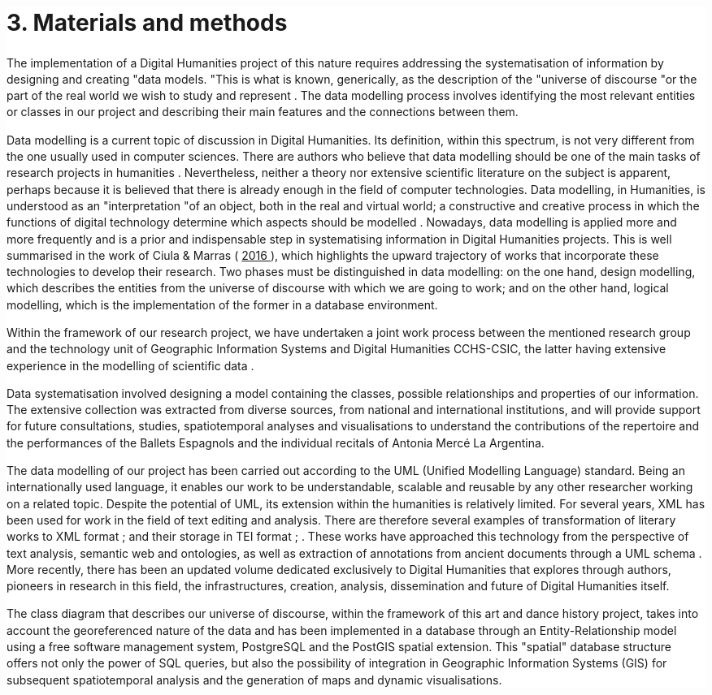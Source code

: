 

# 3. Materials and methods 


The implementation of a Digital Humanities project of this nature requires addressing the systematisation of information by designing and creating "data models. "This is what is known, generically, as the description of the "universe of discourse "or the part of the real world we wish to study and represent . The data modelling process involves identifying the most relevant entities or classes in our project and describing their main features and the connections between them. 

Data modelling is a current topic of discussion in Digital Humanities. Its definition, within this spectrum, is not very different from the one usually used in computer sciences. There are authors who believe that data modelling should be one of the main tasks of research projects in humanities . Nevertheless, neither a theory nor extensive scientific literature on the subject is apparent, perhaps because it is believed that there is already enough in the field of computer technologies. Data modelling, in Humanities, is understood as an "interpretation "of an object, both in the real and virtual world; a constructive and creative process in which the functions of digital technology determine which aspects should be modelled . Nowadays, data modelling is applied more and more frequently and is a prior and indispensable step in systematising information in Digital Humanities projects. This is well summarised in the work of Ciula & Marras ( [2016 ](#ciula2016)), which highlights the upward trajectory of works that incorporate these technologies to develop their research. Two phases must be distinguished in data modelling: on the one hand, design modelling, which describes the entities from the universe of discourse with which we are going to work; and on the other hand, logical modelling, which is the implementation of the former in a database environment. 

Within the framework of our research project, we have undertaken a joint work process between the mentioned research group and the technology unit of Geographic Information Systems and Digital Humanities CCHS-CSIC, the latter having extensive experience in the modelling of scientific data . 

Data systematisation involved designing a model containing the classes, possible relationships and properties of our information. The extensive collection was extracted from diverse sources, from national and international institutions, and will provide support for future consultations, studies, spatiotemporal analyses and visualisations to understand the contributions of the repertoire and the performances of the Ballets Espagnols and the individual recitals of Antonia Mercé La Argentina. 

The data modelling of our project has been carried out according to the UML (Unified Modelling Language) standard. Being an internationally used language, it enables our work to be understandable, scalable and reusable by any other researcher working on a related topic. Despite the potential of UML, its extension within the humanities is relatively limited. For several years, XML has been used for work in the field of text editing and analysis. There are therefore several examples of transformation of literary works to XML format ; and their storage in TEI format ; . These works have approached this technology from the perspective of text analysis, semantic web and ontologies, as well as extraction of annotations from ancient documents through a UML schema . More recently, there has been an updated volume dedicated exclusively to Digital Humanities that explores through authors, pioneers in research in this field, the infrastructures, creation, analysis, dissemination and future of Digital Humanities itself. 

The class diagram that describes our universe of discourse, within the framework of this art and dance history project, takes into account the georeferenced nature of the data and has been implemented in a database through an Entity-Relationship model using a free software management system, PostgreSQL and the PostGIS spatial extension. This "spatial" database structure offers not only the power of SQL queries, but also the possibility of integration in Geographic Information Systems (GIS) for subsequent spatiotemporal analysis and the generation of maps and dynamic visualisations. 
